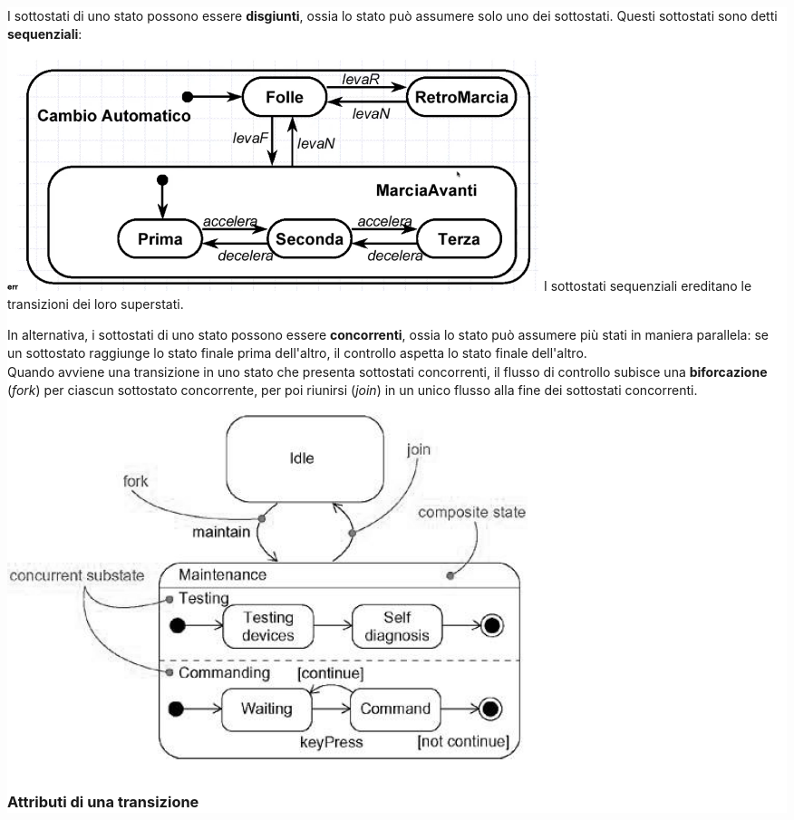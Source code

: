 
I sottostati di uno stato possono essere **disgiunti**, ossia lo stato può assumere solo uno dei sottostati. Questi sottostati sono detti **sequenziali**:  

![sottostatisequenziali.png](../../assets/img//sottostatisequenziali.png)
I sottostati sequenziali ereditano le transizioni dei loro superstati.  


In alternativa, i sottostati di uno stato possono essere **concorrenti**, ossia lo stato può assumere più stati in maniera parallela: se un sottostato raggiunge lo stato finale prima dell'altro, il controllo aspetta lo stato finale dell'altro.  
Quando avviene una transizione in uno stato che presenta sottostati concorrenti, il flusso di controllo subisce una **biforcazione** (*fork*) per ciascun sottostato concorrente, per poi riunirsi (*join*) in un unico flusso alla fine dei sottostati concorrenti.  

![staticoncorrenti.png](../../assets/img//staticoncorrenti.png)



### Attributi di una transizione
